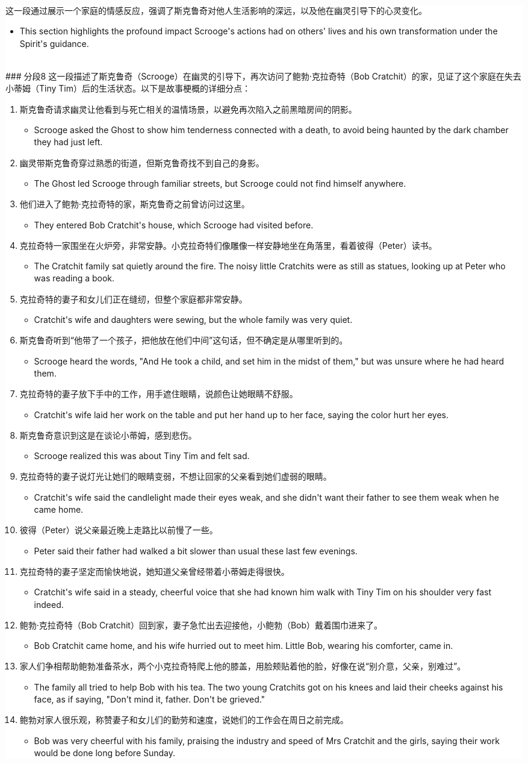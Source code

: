 这一段通过展示一个家庭的情感反应，强调了斯克鲁奇对他人生活影响的深远，以及他在幽灵引导下的心灵变化。
- This section highlights the profound impact Scrooge's actions had on others' lives and his own transformation under the Spirit's guidance.
<br/>
### 分段8
这一段描述了斯克鲁奇（Scrooge）在幽灵的引导下，再次访问了鲍勃·克拉奇特（Bob Cratchit）的家，见证了这个家庭在失去小蒂姆（Tiny Tim）后的生活状态。以下是故事梗概的详细分点：

1. 斯克鲁奇请求幽灵让他看到与死亡相关的温情场景，以避免再次陷入之前黑暗房间的阴影。
   - Scrooge asked the Ghost to show him tenderness connected with a death, to avoid being haunted by the dark chamber they had just left.

2. 幽灵带斯克鲁奇穿过熟悉的街道，但斯克鲁奇找不到自己的身影。
   - The Ghost led Scrooge through familiar streets, but Scrooge could not find himself anywhere.

3. 他们进入了鲍勃·克拉奇特的家，斯克鲁奇之前曾访问过这里。
   - They entered Bob Cratchit's house, which Scrooge had visited before.

4. 克拉奇特一家围坐在火炉旁，非常安静。小克拉奇特们像雕像一样安静地坐在角落里，看着彼得（Peter）读书。
   - The Cratchit family sat quietly around the fire. The noisy little Cratchits were as still as statues, looking up at Peter who was reading a book.

5. 克拉奇特的妻子和女儿们正在缝纫，但整个家庭都非常安静。
   - Cratchit's wife and daughters were sewing, but the whole family was very quiet.

6. 斯克鲁奇听到“他带了一个孩子，把他放在他们中间”这句话，但不确定是从哪里听到的。
   - Scrooge heard the words, "And He took a child, and set him in the midst of them," but was unsure where he had heard them.

7. 克拉奇特的妻子放下手中的工作，用手遮住眼睛，说颜色让她眼睛不舒服。
   - Cratchit's wife laid her work on the table and put her hand up to her face, saying the color hurt her eyes.

8. 斯克鲁奇意识到这是在谈论小蒂姆，感到悲伤。
   - Scrooge realized this was about Tiny Tim and felt sad.

9. 克拉奇特的妻子说灯光让她们的眼睛变弱，不想让回家的父亲看到她们虚弱的眼睛。
   - Cratchit's wife said the candlelight made their eyes weak, and she didn't want their father to see them weak when he came home.

10. 彼得（Peter）说父亲最近晚上走路比以前慢了一些。
    - Peter said their father had walked a bit slower than usual these last few evenings.

11. 克拉奇特的妻子坚定而愉快地说，她知道父亲曾经带着小蒂姆走得很快。
    - Cratchit's wife said in a steady, cheerful voice that she had known him walk with Tiny Tim on his shoulder very fast indeed.

12. 鲍勃·克拉奇特（Bob Cratchit）回到家，妻子急忙出去迎接他，小鲍勃（Bob）戴着围巾进来了。
    - Bob Cratchit came home, and his wife hurried out to meet him. Little Bob, wearing his comforter, came in.

13. 家人们争相帮助鲍勃准备茶水，两个小克拉奇特爬上他的膝盖，用脸颊贴着他的脸，好像在说“别介意，父亲，别难过”。
    - The family all tried to help Bob with his tea. The two young Cratchits got on his knees and laid their cheeks against his face, as if saying, "Don't mind it, father. Don't be grieved."

14. 鲍勃对家人很乐观，称赞妻子和女儿们的勤劳和速度，说她们的工作会在周日之前完成。
    - Bob was very cheerful with his family, praising the industry and speed of Mrs Cratchit and the girls, saying their work would be done long before Sunday.
